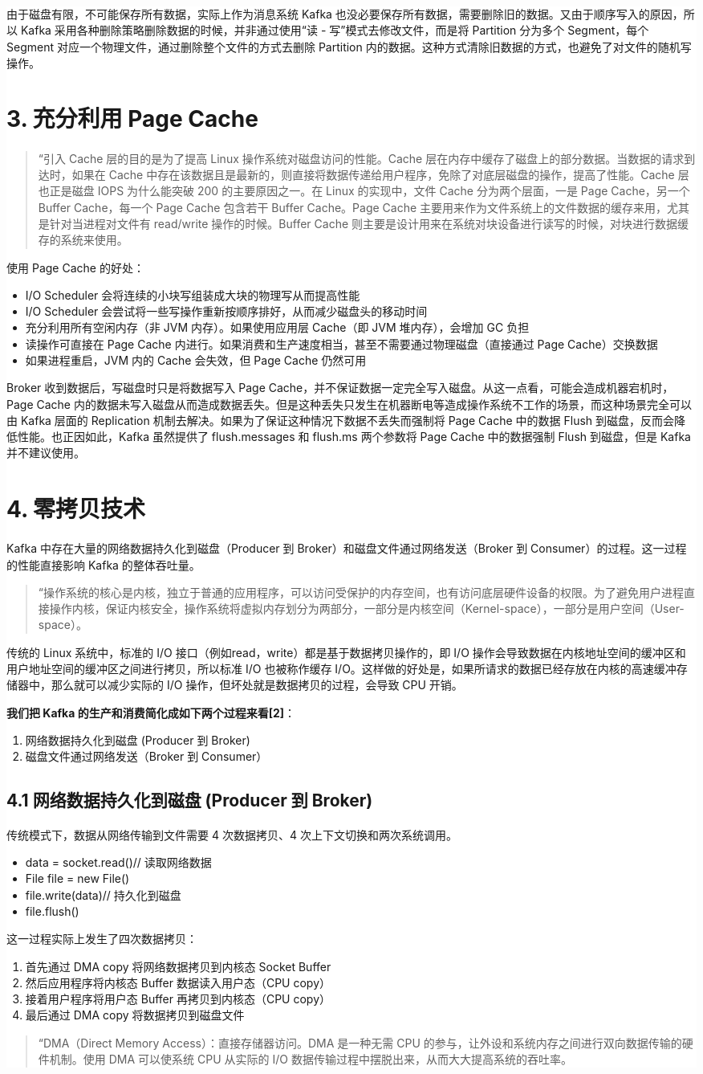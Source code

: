 由于磁盘有限，不可能保存所有数据，实际上作为消息系统 Kafka 也没必要保存所有数据，需要删除旧的数据。又由于顺序写入的原因，所以 Kafka 采用各种删除策略删除数据的时候，并非通过使用“读 - 写”模式去修改文件，而是将 Partition 分为多个 Segment，每个 Segment 对应一个物理文件，通过删除整个文件的方式去删除 Partition 内的数据。这种方式清除旧数据的方式，也避免了对文件的随机写操作。

# **3. 充分利用 Page Cache**

> “引入 Cache 层的目的是为了提高 Linux 操作系统对磁盘访问的性能。Cache 层在内存中缓存了磁盘上的部分数据。当数据的请求到达时，如果在 Cache 中存在该数据且是最新的，则直接将数据传递给用户程序，免除了对底层磁盘的操作，提高了性能。Cache 层也正是磁盘 IOPS 为什么能突破 200 的主要原因之一。在 Linux 的实现中，文件 Cache 分为两个层面，一是 Page Cache，另一个 Buffer Cache，每一个 Page Cache 包含若干 Buffer Cache。Page Cache 主要用来作为文件系统上的文件数据的缓存来用，尤其是针对当进程对文件有 read/write 操作的时候。Buffer Cache 则主要是设计用来在系统对块设备进行读写的时候，对块进行数据缓存的系统来使用。

使用 Page Cache 的好处：
- I/O Scheduler 会将连续的小块写组装成大块的物理写从而提高性能
- I/O Scheduler 会尝试将一些写操作重新按顺序排好，从而减少磁盘头的移动时间
- 充分利用所有空闲内存（非 JVM 内存）。如果使用应用层 Cache（即 JVM 堆内存），会增加 GC 负担
- 读操作可直接在 Page Cache 内进行。如果消费和生产速度相当，甚至不需要通过物理磁盘（直接通过 Page Cache）交换数据
- 如果进程重启，JVM 内的 Cache 会失效，但 Page Cache 仍然可用

Broker 收到数据后，写磁盘时只是将数据写入 Page Cache，并不保证数据一定完全写入磁盘。从这一点看，可能会造成机器宕机时，Page Cache 内的数据未写入磁盘从而造成数据丢失。但是这种丢失只发生在机器断电等造成操作系统不工作的场景，而这种场景完全可以由 Kafka 层面的 Replication 机制去解决。如果为了保证这种情况下数据不丢失而强制将 Page Cache 中的数据 Flush 到磁盘，反而会降低性能。也正因如此，Kafka 虽然提供了 flush.messages 和 flush.ms 两个参数将 Page Cache 中的数据强制 Flush 到磁盘，但是 Kafka 并不建议使用。

# **4. 零拷贝技术**

Kafka 中存在大量的网络数据持久化到磁盘（Producer 到 Broker）和磁盘文件通过网络发送（Broker 到 Consumer）的过程。这一过程的性能直接影响 Kafka 的整体吞吐量。

> “操作系统的核心是内核，独立于普通的应用程序，可以访问受保护的内存空间，也有访问底层硬件设备的权限。为了避免用户进程直接操作内核，保证内核安全，操作系统将虚拟内存划分为两部分，一部分是内核空间（Kernel-space），一部分是用户空间（User-space）。

传统的 Linux 系统中，标准的 I/O 接口（例如read，write）都是基于数据拷贝操作的，即 I/O 操作会导致数据在内核地址空间的缓冲区和用户地址空间的缓冲区之间进行拷贝，所以标准 I/O 也被称作缓存 I/O。这样做的好处是，如果所请求的数据已经存放在内核的高速缓冲存储器中，那么就可以减少实际的 I/O 操作，但坏处就是数据拷贝的过程，会导致 CPU 开销。

**我们把 Kafka 的生产和消费简化成如下两个过程来看[2]**：
1. 网络数据持久化到磁盘 (Producer 到 Broker)
2. 磁盘文件通过网络发送（Broker 到 Consumer）

## **4.1 网络数据持久化到磁盘 (Producer 到 Broker)**

传统模式下，数据从网络传输到文件需要 4 次数据拷贝、4 次上下文切换和两次系统调用。
- data = socket.read()// 读取网络数据
- File file = new File()
- file.write(data)// 持久化到磁盘
- file.flush()
  
这一过程实际上发生了四次数据拷贝：
1. 首先通过 DMA copy 将网络数据拷贝到内核态 Socket Buffer
2. 然后应用程序将内核态 Buffer 数据读入用户态（CPU copy）
3. 接着用户程序将用户态 Buffer 再拷贝到内核态（CPU copy）
4. 最后通过 DMA copy 将数据拷贝到磁盘文件

> “DMA（Direct Memory Access）：直接存储器访问。DMA 是一种无需 CPU 的参与，让外设和系统内存之间进行双向数据传输的硬件机制。使用 DMA 可以使系统 CPU 从实际的 I/O 数据传输过程中摆脱出来，从而大大提高系统的吞吐率。
